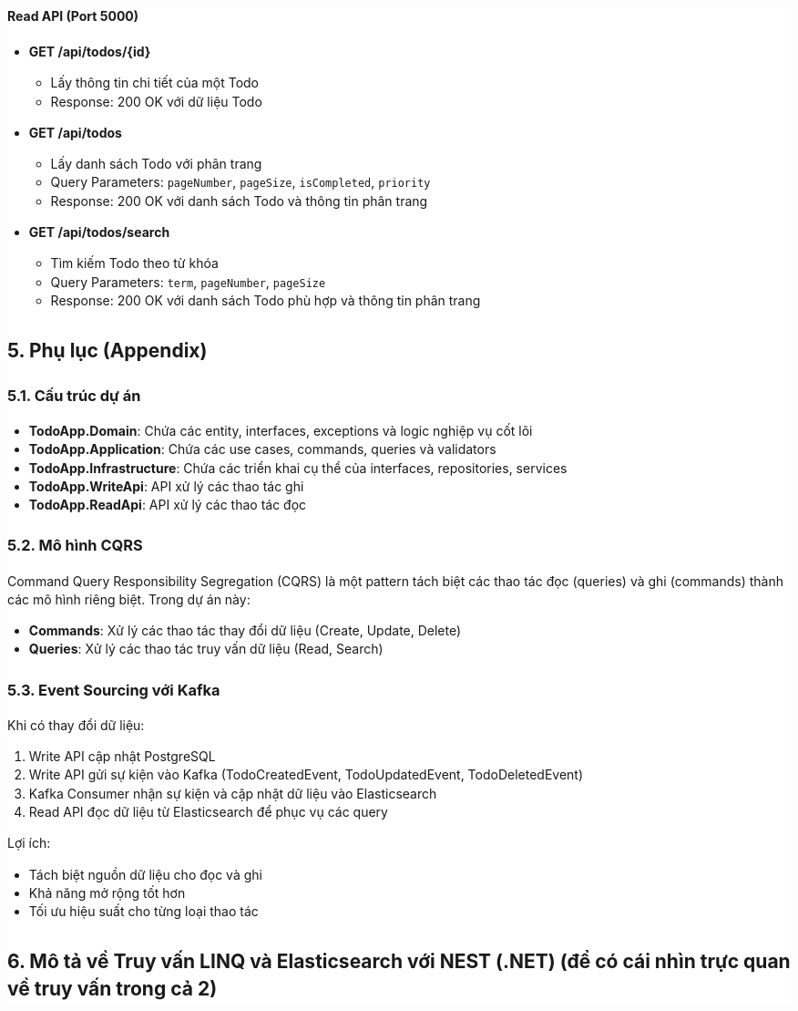 #### Read API (Port 5000)

- **GET /api/todos/{id}**

  - Lấy thông tin chi tiết của một Todo
  - Response: 200 OK với dữ liệu Todo

- **GET /api/todos**

  - Lấy danh sách Todo với phân trang
  - Query Parameters: `pageNumber`, `pageSize`, `isCompleted`, `priority`
  - Response: 200 OK với danh sách Todo và thông tin phân trang

- **GET /api/todos/search**
  - Tìm kiếm Todo theo từ khóa
  - Query Parameters: `term`, `pageNumber`, `pageSize`
  - Response: 200 OK với danh sách Todo phù hợp và thông tin phân trang

## 5. Phụ lục (Appendix)

### 5.1. Cấu trúc dự án

- **TodoApp.Domain**: Chứa các entity, interfaces, exceptions và logic nghiệp vụ cốt lõi
- **TodoApp.Application**: Chứa các use cases, commands, queries và validators
- **TodoApp.Infrastructure**: Chứa các triển khai cụ thể của interfaces, repositories, services
- **TodoApp.WriteApi**: API xử lý các thao tác ghi
- **TodoApp.ReadApi**: API xử lý các thao tác đọc

### 5.2. Mô hình CQRS

Command Query Responsibility Segregation (CQRS) là một pattern tách biệt các thao tác đọc (queries) và ghi (commands) thành các mô hình riêng biệt. Trong dự án này:

- **Commands**: Xử lý các thao tác thay đổi dữ liệu (Create, Update, Delete)
- **Queries**: Xử lý các thao tác truy vấn dữ liệu (Read, Search)

### 5.3. Event Sourcing với Kafka

Khi có thay đổi dữ liệu:

1. Write API cập nhật PostgreSQL
2. Write API gửi sự kiện vào Kafka (TodoCreatedEvent, TodoUpdatedEvent, TodoDeletedEvent)
3. Kafka Consumer nhận sự kiện và cập nhật dữ liệu vào Elasticsearch
4. Read API đọc dữ liệu từ Elasticsearch để phục vụ các query

Lợi ích:

- Tách biệt nguồn dữ liệu cho đọc và ghi
- Khả năng mở rộng tốt hơn
- Tối ưu hiệu suất cho từng loại thao tác

## 6. Mô tả về Truy vấn LINQ và Elasticsearch với NEST (.NET) (để có cái nhìn trực quan về truy vấn trong cả 2)
